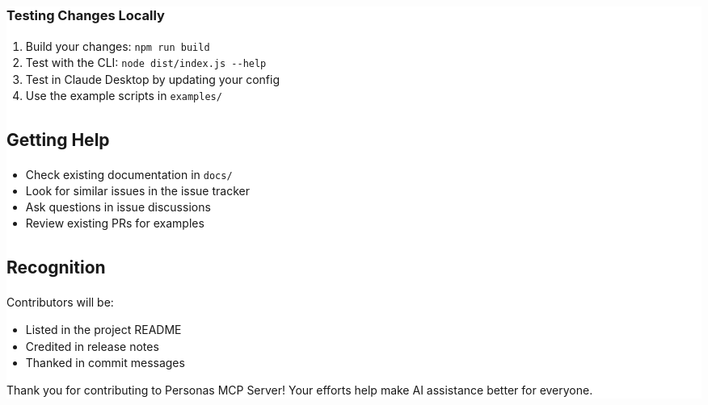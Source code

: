 ### Testing Changes Locally

1. Build your changes: `npm run build`
2. Test with the CLI: `node dist/index.js --help`
3. Test in Claude Desktop by updating your config
4. Use the example scripts in `examples/`

## Getting Help

- Check existing documentation in `docs/`
- Look for similar issues in the issue tracker
- Ask questions in issue discussions
- Review existing PRs for examples

## Recognition

Contributors will be:
- Listed in the project README
- Credited in release notes
- Thanked in commit messages

Thank you for contributing to Personas MCP Server! Your efforts help make AI assistance better for everyone.